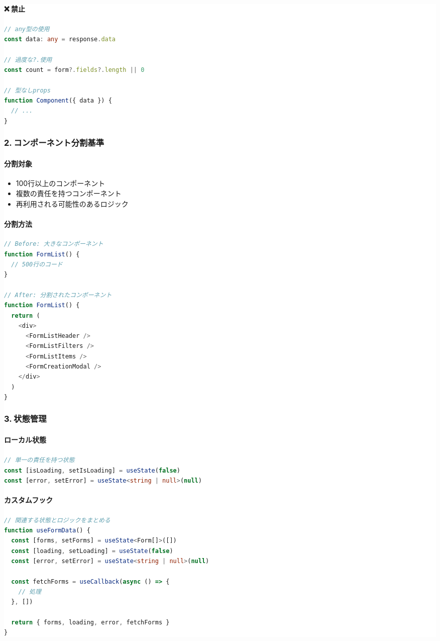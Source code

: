 #### ❌ **禁止**
```typescript
// any型の使用
const data: any = response.data

// 過度な?.使用
const count = form?.fields?.length || 0

// 型なしprops
function Component({ data }) {
  // ...
}
```

### **2. コンポーネント分割基準**

#### **分割対象**
- 100行以上のコンポーネント
- 複数の責任を持つコンポーネント
- 再利用される可能性のあるロジック

#### **分割方法**
```typescript
// Before: 大きなコンポーネント
function FormList() {
  // 500行のコード
}

// After: 分割されたコンポーネント
function FormList() {
  return (
    <div>
      <FormListHeader />
      <FormListFilters />
      <FormListItems />
      <FormCreationModal />
    </div>
  )
}
```

### **3. 状態管理**

#### **ローカル状態**
```typescript
// 単一の責任を持つ状態
const [isLoading, setIsLoading] = useState(false)
const [error, setError] = useState<string | null>(null)
```

#### **カスタムフック**
```typescript
// 関連する状態とロジックをまとめる
function useFormData() {
  const [forms, setForms] = useState<Form[]>([])
  const [loading, setLoading] = useState(false)
  const [error, setError] = useState<string | null>(null)
  
  const fetchForms = useCallback(async () => {
    // 処理
  }, [])
  
  return { forms, loading, error, fetchForms }
}
```